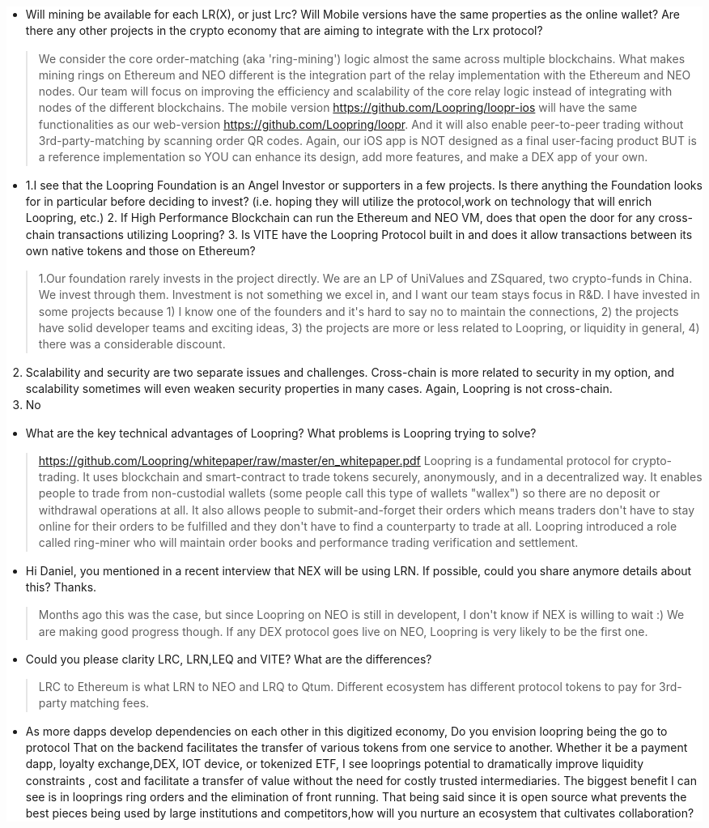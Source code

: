 - Will mining be available for each LR(X), or just Lrc? Will Mobile versions have the same properties as the online wallet? Are there any other projects in the crypto economy that are aiming to integrate with the Lrx protocol?

> We consider the core order-matching (aka 'ring-mining') logic almost the same across multiple blockchains. What makes mining rings on Ethereum and NEO different is the integration part of the relay implementation with the Ethereum and NEO nodes. Our team will focus on improving the efficiency and scalability of the core relay logic instead of integrating with nodes of the different blockchains.
The mobile version https://github.com/Loopring/loopr-ios will have the same functionalities as our web-version https://github.com/Loopring/loopr. And it will also enable peer-to-peer trading without 3rd-party-matching by scanning order QR codes.
Again, our iOS app is NOT designed as a final user-facing product BUT is a reference implementation so YOU can enhance its design, add more features, and make a DEX app of your own.

- 1.I see that the Loopring Foundation is an Angel Investor or supporters in a few projects. Is there anything the Foundation looks for in particular before deciding to invest? (i.e. hoping they will utilize the protocol,work on technology that will enrich Loopring, etc.) 2. If High Performance Blockchain can run the Ethereum and NEO VM, does that open the door for any cross-chain transactions utilizing Loopring? 3. Is VITE have the Loopring Protocol built in and does it allow transactions between its own native tokens and those on Ethereum?

> 1.Our foundation rarely invests in the project directly. We are an LP of UniValues and ZSquared, two crypto-funds in China. We invest through them. Investment is not something we excel in, and I want our team stays focus in R&D. I have invested in some projects because 1) I know one of the founders and it's hard to say no to maintain the connections, 2) the projects have solid developer teams and exciting ideas, 3) the projects are more or less related to Loopring, or liquidity in general, 4) there was a considerable discount.
2. Scalability and security are two separate issues and challenges. Cross-chain is more related to security in my option, and scalability sometimes will even weaken security properties in many cases. Again, Loopring is not cross-chain.
3. No

- What are the key technical advantages of Loopring? What problems is Loopring trying to solve?

> https://github.com/Loopring/whitepaper/raw/master/en_whitepaper.pdf Loopring is a fundamental protocol for crypto-trading. It uses blockchain and smart-contract to trade tokens securely, anonymously, and in a decentralized way. It enables people to trade from non-custodial wallets (some people call this type of wallets "wallex") so there are no deposit or withdrawal operations at all. It also allows people to submit-and-forget their orders which means traders don't have to stay online for their orders to be fulfilled and they don't have to find a counterparty to trade at all. Loopring introduced a role called ring-miner who will maintain order books and performance trading verification and settlement.

- Hi Daniel, you mentioned in a recent interview that NEX will be using LRN. If possible, could you share anymore details about this? Thanks.

> Months ago this was the case, but since Loopring on NEO is still in developent, I don't know if NEX is willing to wait :) We are making good progress though. If any DEX protocol goes live on NEO, Loopring is very likely to be the first one.

- Could you please clarity LRC, LRN,LEQ and VITE? What are the differences?

> LRC to Ethereum is what LRN to NEO and LRQ to Qtum. Different ecosystem has different protocol tokens to pay for 3rd-party matching fees.

- As more dapps develop dependencies on each other in this digitized economy, Do you envision loopring being the go to protocol That on the backend facilitates the transfer of various tokens from one service to another. Whether it be a payment dapp, loyalty exchange,DEX, IOT device, or tokenized ETF, I see looprings potential to dramatically improve liquidity constraints , cost and facilitate a transfer of value without the need for costly trusted intermediaries. The biggest benefit I can see is in looprings ring orders and the elimination of front running. That being said since it is open source what prevents the best pieces being used by large institutions and competitors,how will you nurture an ecosystem that cultivates collaboration?
